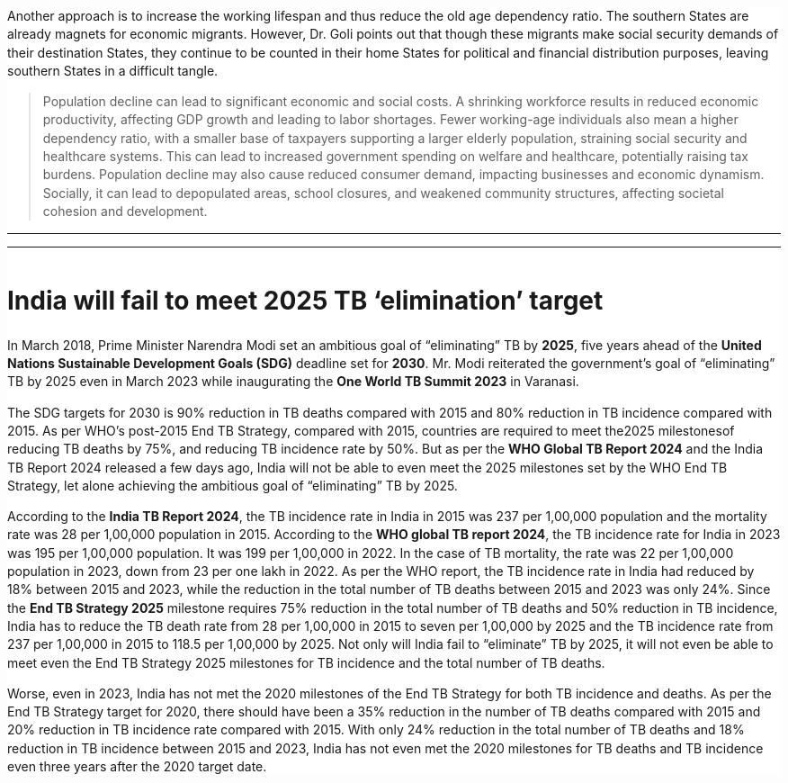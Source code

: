 

Another approach is to increase the working lifespan and thus reduce the old age dependency ratio. The southern States are already magnets for economic migrants. However, Dr. Goli points out that though these migrants make social security demands of their destination States, they continue to be counted in their home States for political and financial distribution purposes, leaving southern States in a difficult tangle.

> Population decline can lead to significant economic and social costs. A shrinking workforce results in reduced economic productivity, affecting GDP growth and leading to labor shortages. Fewer working-age individuals also mean a higher dependency ratio, with a smaller base of taxpayers supporting a larger elderly population, straining social security and healthcare systems. This can lead to increased government spending on welfare and healthcare, potentially raising tax burdens. Population decline may also cause reduced consumer demand, impacting businesses and economic dynamism. Socially, it can lead to depopulated areas, school closures, and weakened community structures, affecting societal cohesion and development.

---
---
# India will fail to meet 2025 TB ‘elimination’ target

In March 2018, Prime Minister Narendra Modi set an ambitious goal of “eliminating” TB by **2025**, five years ahead of the **United Nations Sustainable Development Goals (SDG)** deadline set for **2030**. Mr. Modi reiterated the government’s goal of “eliminating” TB by 2025 even in March 2023 while inaugurating the **One World TB Summit 2023** in Varanasi.



The SDG targets for 2030 is 90% reduction in TB deaths compared with 2015 and 80% reduction in TB incidence compared with 2015. As per WHO’s post-2015 End TB Strategy, compared with 2015, countries are required to meet the2025 milestonesof reducing TB deaths by 75%, and reducing TB incidence rate by 50%. But as per the **WHO Global TB Report 2024** and the India TB Report 2024 released a few days ago, India will not be able to even meet the 2025 milestones set by the WHO End TB Strategy, let alone achieving the ambitious goal of “eliminating” TB by 2025.



According to the **India TB Report 2024**, the TB incidence rate in India in 2015 was 237 per 1,00,000 population and the mortality rate was 28 per 1,00,000 population in 2015. According to the **WHO global TB report 2024**, the TB incidence rate for India in 2023 was 195 per 1,00,000 population. It was 199 per 1,00,000 in 2022. In the case of TB mortality, the rate was 22 per 1,00,000 population in 2023, down from 23 per one lakh in 2022. As per the WHO report, the TB incidence rate in India had reduced by 18% between 2015 and 2023, while the reduction in the total number of TB deaths between 2015 and 2023 was only 24%. Since the **End TB Strategy 2025** milestone requires 75% reduction in the total number of TB deaths and 50% reduction in TB incidence, India has to reduce the TB death rate from 28 per 1,00,000 in 2015 to seven per 1,00,000 by 2025 and the TB incidence rate from 237 per 1,00,000 in 2015 to 118.5 per 1,00,000 by 2025. Not only will India fail to “eliminate” TB by 2025, it will not even be able to meet even the End TB Strategy 2025 milestones for TB incidence and the total number of TB deaths.



Worse, even in 2023, India has not met the 2020 milestones of the End TB Strategy for both TB incidence and deaths. As per the End TB Strategy target for 2020, there should have been a 35% reduction in the number of TB deaths compared with 2015 and 20% reduction in TB incidence rate compared with 2015. With only 24% reduction in the total number of TB deaths and 18% reduction in TB incidence between 2015 and 2023, India has not even met the 2020 milestones for TB deaths and TB incidence even three years after the 2020 target date.
